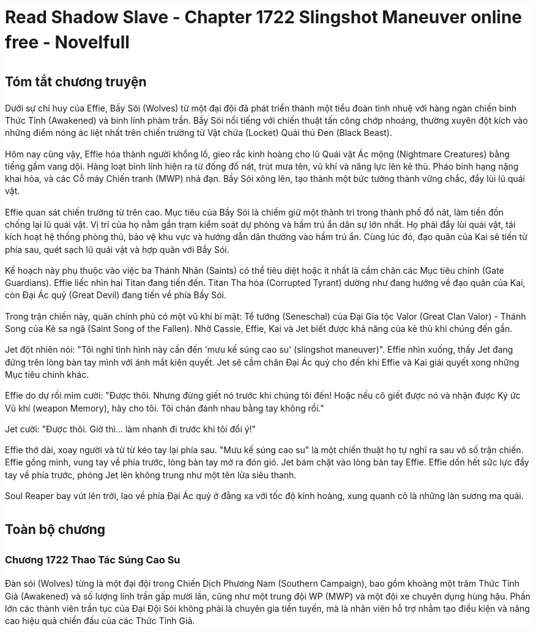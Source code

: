# Read Shadow Slave - Chapter 1722 Slingshot Maneuver online free - Novelfull

## Tóm tắt chương truyện

Dưới sự chỉ huy của Effie, Bầy Sói (Wolves) từ một đại đội đã phát triển thành một tiểu đoàn tinh nhuệ với hàng ngàn chiến binh Thức Tỉnh (Awakened) và binh lính phàm trần. Bầy Sói nổi tiếng với chiến thuật tấn công chớp nhoáng, thường xuyên đột kích vào những điểm nóng ác liệt nhất trên chiến trường từ Vật chứa (Locket) Quái thú Đen (Black Beast).

Hôm nay cũng vậy, Effie hóa thành người khổng lồ, gieo rắc kinh hoàng cho lũ Quái vật Ác mộng (Nightmare Creatures) bằng tiếng gầm vang dội. Hàng loạt binh lính hiện ra từ đống đổ nát, trút mưa tên, vũ khí và năng lực lên kẻ thù. Pháo binh hạng nặng khai hỏa, và các Cỗ máy Chiến tranh (MWP) nhả đạn. Bầy Sói xông lên, tạo thành một bức tường thành vững chắc, đẩy lùi lũ quái vật.

Effie quan sát chiến trường từ trên cao. Mục tiêu của Bầy Sói là chiếm giữ một thành trì trong thành phố đổ nát, làm tiền đồn chống lại lũ quái vật. Vị trí của họ nằm gần trạm kiểm soát dự phòng và hầm trú ẩn dân sự lớn nhất. Họ phải đẩy lùi quái vật, tái kích hoạt hệ thống phòng thủ, bảo vệ khu vực và hướng dẫn dân thường vào hầm trú ẩn. Cùng lúc đó, đạo quân của Kai sẽ tiến từ phía sau, quét sạch lũ quái vật và hợp quân với Bầy Sói.

Kế hoạch này phụ thuộc vào việc ba Thánh Nhân (Saints) có thể tiêu diệt hoặc ít nhất là cầm chân các Mục tiêu chính (Gate Guardians). Effie liếc nhìn hai Titan đang tiến đến. Titan Tha hóa (Corrupted Tyrant) dường như đang hướng về đạo quân của Kai, còn Đại Ác quỷ (Great Devil) đang tiến về phía Bầy Sói.

Trong trận chiến này, quân chính phủ có một vũ khí bí mật: Tể tướng (Seneschal) của Đại Gia tộc Valor (Great Clan Valor) - Thánh Song của Kẻ sa ngã (Saint Song of the Fallen). Nhờ Cassie, Effie, Kai và Jet biết được khả năng của kẻ thù khi chúng đến gần.

Jet đột nhiên nói: "Tôi nghĩ tình hình này cần đến 'mưu kế súng cao su' (slingshot maneuver)". Effie nhìn xuống, thấy Jet đang đứng trên lòng bàn tay mình với ánh mắt kiên quyết. Jet sẽ cầm chân Đại Ác quỷ cho đến khi Effie và Kai giải quyết xong những Mục tiêu chính khác.

Effie do dự rồi mỉm cười: "Được thôi. Nhưng đừng giết nó trước khi chúng tôi đến! Hoặc nếu cô giết được nó và nhận được Ký ức Vũ khí (weapon Memory), hãy cho tôi. Tôi chán đánh nhau bằng tay không rồi."

Jet cười: "Được thôi. Giờ thì... làm nhanh đi trước khi tôi đổi ý!"

Effie thở dài, xoay người và từ từ kéo tay lại phía sau. "Mưu kế súng cao su" là một chiến thuật họ tự nghĩ ra sau vô số trận chiến. Effie gồng mình, vung tay về phía trước, lòng bàn tay mở ra đón gió. Jet bám chặt vào lòng bàn tay Effie. Effie dồn hết sức lực đẩy tay về phía trước, phóng Jet lên không trung như một tên lửa siêu thanh.

Soul Reaper bay vút lên trời, lao về phía Đại Ác quỷ ở đằng xa với tốc độ kinh hoàng, xung quanh cô là những làn sương ma quái.

## Toàn bộ chương

### Chương 1722 Thao Tác Súng Cao Su

Đàn sói (Wolves) từng là một đại đội trong Chiến Dịch Phương Nam (Southern Campaign), bao gồm khoảng một trăm Thức Tỉnh Giả (Awakened) và số lượng lính trần gấp mười lần, cũng như một trung đội WP (MWP) và một đội xe chuyên dụng hùng hậu. Phần lớn các thành viên trần tục của Đại Đội Sói không phải là chuyên gia tiền tuyến, mà là nhân viên hỗ trợ nhằm tạo điều kiện và nâng cao hiệu quả chiến đấu của các Thức Tỉnh Giả.
